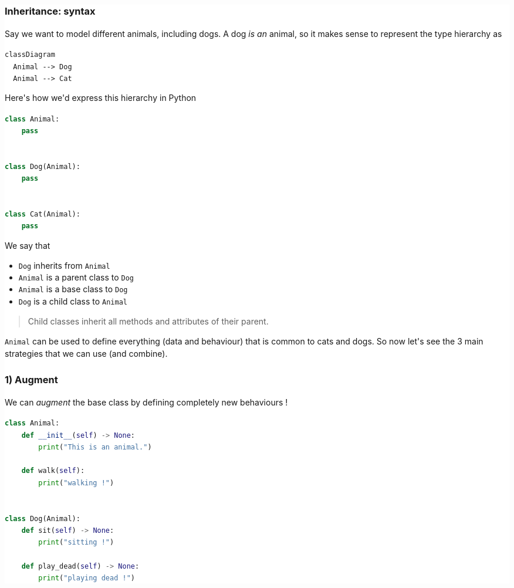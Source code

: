 ### Inheritance: syntax

Say we want to model different animals, including dogs. A dog *is an* animal, so it makes sense to represent the type hierarchy as

```mermaid
classDiagram
  Animal --> Dog
  Animal --> Cat
```

Here's how we'd express this hierarchy in Python

```python
class Animal:
    pass


class Dog(Animal):
    pass


class Cat(Animal):
    pass
```

We say that
- `Dog` inherits from `Animal`
- `Animal` is a parent class to `Dog`
- `Animal` is a base class to `Dog`
- `Dog` is a child class to `Animal`

> Child classes inherit all methods and attributes of their parent.

`Animal` can be used to define everything (data and behaviour) that is common to cats and dogs.
So now let's see the 3 main strategies that we can use (and combine).

### 1) Augment
We can _augment_ the base class by defining completely new behaviours !
```python
class Animal:
    def __init__(self) -> None:
        print("This is an animal.")

    def walk(self):
        print("walking !")


class Dog(Animal):
    def sit(self) -> None:
        print("sitting !")

    def play_dead(self) -> None:
        print("playing dead !")
```
